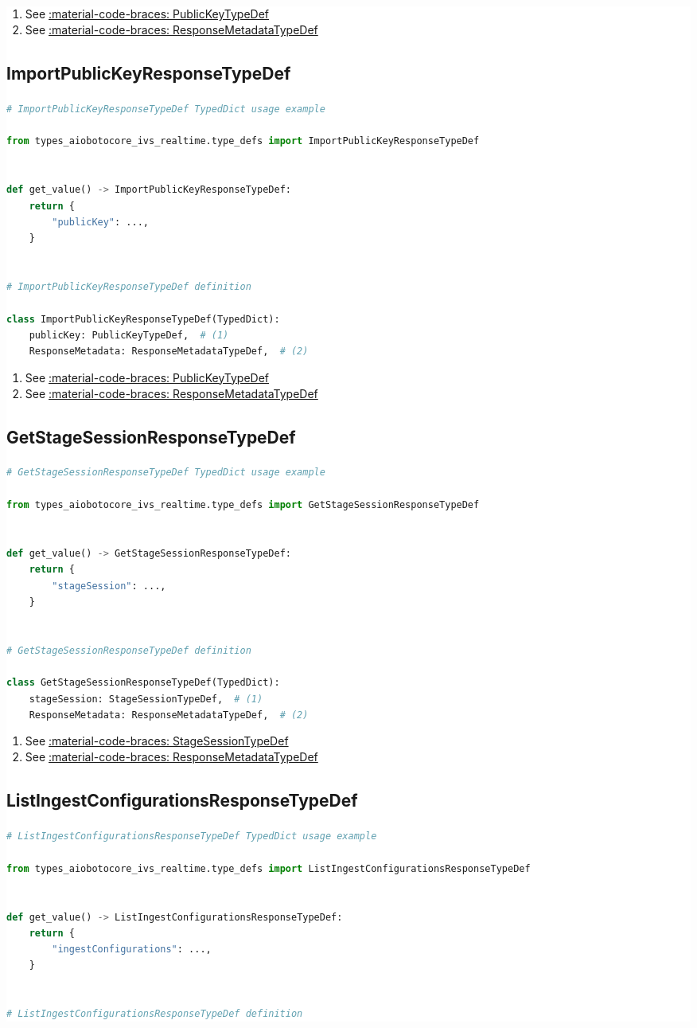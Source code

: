 1. See [:material-code-braces: PublicKeyTypeDef](./type_defs.md#publickeytypedef) 
2. See [:material-code-braces: ResponseMetadataTypeDef](./type_defs.md#responsemetadatatypedef) 
## ImportPublicKeyResponseTypeDef

```python
# ImportPublicKeyResponseTypeDef TypedDict usage example

from types_aiobotocore_ivs_realtime.type_defs import ImportPublicKeyResponseTypeDef


def get_value() -> ImportPublicKeyResponseTypeDef:
    return {
        "publicKey": ...,
    }


# ImportPublicKeyResponseTypeDef definition

class ImportPublicKeyResponseTypeDef(TypedDict):
    publicKey: PublicKeyTypeDef,  # (1)
    ResponseMetadata: ResponseMetadataTypeDef,  # (2)
```

1. See [:material-code-braces: PublicKeyTypeDef](./type_defs.md#publickeytypedef) 
2. See [:material-code-braces: ResponseMetadataTypeDef](./type_defs.md#responsemetadatatypedef) 
## GetStageSessionResponseTypeDef

```python
# GetStageSessionResponseTypeDef TypedDict usage example

from types_aiobotocore_ivs_realtime.type_defs import GetStageSessionResponseTypeDef


def get_value() -> GetStageSessionResponseTypeDef:
    return {
        "stageSession": ...,
    }


# GetStageSessionResponseTypeDef definition

class GetStageSessionResponseTypeDef(TypedDict):
    stageSession: StageSessionTypeDef,  # (1)
    ResponseMetadata: ResponseMetadataTypeDef,  # (2)
```

1. See [:material-code-braces: StageSessionTypeDef](./type_defs.md#stagesessiontypedef) 
2. See [:material-code-braces: ResponseMetadataTypeDef](./type_defs.md#responsemetadatatypedef) 
## ListIngestConfigurationsResponseTypeDef

```python
# ListIngestConfigurationsResponseTypeDef TypedDict usage example

from types_aiobotocore_ivs_realtime.type_defs import ListIngestConfigurationsResponseTypeDef


def get_value() -> ListIngestConfigurationsResponseTypeDef:
    return {
        "ingestConfigurations": ...,
    }


# ListIngestConfigurationsResponseTypeDef definition
```